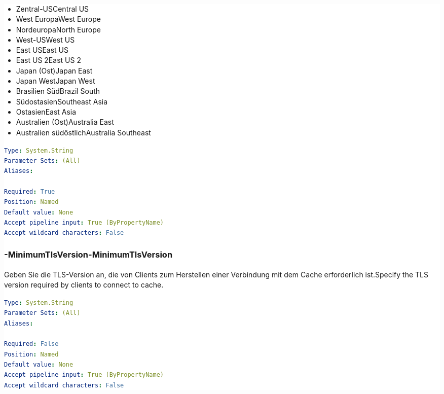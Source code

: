 - <span data-ttu-id="2dc66-123">Zentral-US</span><span class="sxs-lookup"><span data-stu-id="2dc66-123">Central US</span></span>
- <span data-ttu-id="2dc66-124">West Europa</span><span class="sxs-lookup"><span data-stu-id="2dc66-124">West Europe</span></span>
- <span data-ttu-id="2dc66-125">Nordeuropa</span><span class="sxs-lookup"><span data-stu-id="2dc66-125">North Europe</span></span>
- <span data-ttu-id="2dc66-126">West-US</span><span class="sxs-lookup"><span data-stu-id="2dc66-126">West US</span></span>
- <span data-ttu-id="2dc66-127">East US</span><span class="sxs-lookup"><span data-stu-id="2dc66-127">East US</span></span>
- <span data-ttu-id="2dc66-128">East US 2</span><span class="sxs-lookup"><span data-stu-id="2dc66-128">East US 2</span></span>
- <span data-ttu-id="2dc66-129">Japan (Ost)</span><span class="sxs-lookup"><span data-stu-id="2dc66-129">Japan East</span></span>
- <span data-ttu-id="2dc66-130">Japan West</span><span class="sxs-lookup"><span data-stu-id="2dc66-130">Japan West</span></span>
- <span data-ttu-id="2dc66-131">Brasilien Süd</span><span class="sxs-lookup"><span data-stu-id="2dc66-131">Brazil South</span></span>
- <span data-ttu-id="2dc66-132">Südostasien</span><span class="sxs-lookup"><span data-stu-id="2dc66-132">Southeast Asia</span></span>
- <span data-ttu-id="2dc66-133">Ostasien</span><span class="sxs-lookup"><span data-stu-id="2dc66-133">East Asia</span></span>
- <span data-ttu-id="2dc66-134">Australien (Ost)</span><span class="sxs-lookup"><span data-stu-id="2dc66-134">Australia East</span></span>
- <span data-ttu-id="2dc66-135">Australien südöstlich</span><span class="sxs-lookup"><span data-stu-id="2dc66-135">Australia Southeast</span></span>

```yaml
Type: System.String
Parameter Sets: (All)
Aliases:

Required: True
Position: Named
Default value: None
Accept pipeline input: True (ByPropertyName)
Accept wildcard characters: False
```

### <span data-ttu-id="2dc66-136">-MinimumTlsVersion</span><span class="sxs-lookup"><span data-stu-id="2dc66-136">-MinimumTlsVersion</span></span>
<span data-ttu-id="2dc66-137">Geben Sie die TLS-Version an, die von Clients zum Herstellen einer Verbindung mit dem Cache erforderlich ist.</span><span class="sxs-lookup"><span data-stu-id="2dc66-137">Specify the TLS version required by clients to connect to cache.</span></span>

```yaml
Type: System.String
Parameter Sets: (All)
Aliases:

Required: False
Position: Named
Default value: None
Accept pipeline input: True (ByPropertyName)
Accept wildcard characters: False
```
